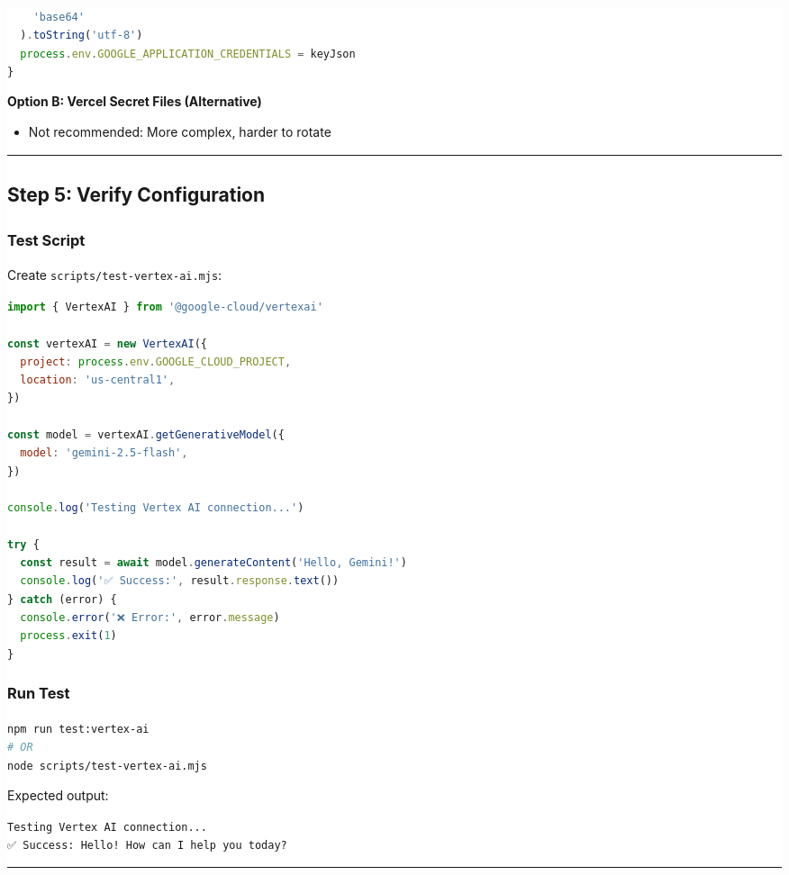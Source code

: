    ```javascript
       'base64'
     ).toString('utf-8')
     process.env.GOOGLE_APPLICATION_CREDENTIALS = keyJson
   }
   ```

**Option B: Vercel Secret Files (Alternative)**
- Not recommended: More complex, harder to rotate

---

## Step 5: Verify Configuration

### Test Script
Create `scripts/test-vertex-ai.mjs`:
```javascript
import { VertexAI } from '@google-cloud/vertexai'

const vertexAI = new VertexAI({
  project: process.env.GOOGLE_CLOUD_PROJECT,
  location: 'us-central1',
})

const model = vertexAI.getGenerativeModel({
  model: 'gemini-2.5-flash',
})

console.log('Testing Vertex AI connection...')

try {
  const result = await model.generateContent('Hello, Gemini!')
  console.log('✅ Success:', result.response.text())
} catch (error) {
  console.error('❌ Error:', error.message)
  process.exit(1)
}
```

### Run Test
```bash
npm run test:vertex-ai
# OR
node scripts/test-vertex-ai.mjs
```

Expected output:
```
Testing Vertex AI connection...
✅ Success: Hello! How can I help you today?
```

---
